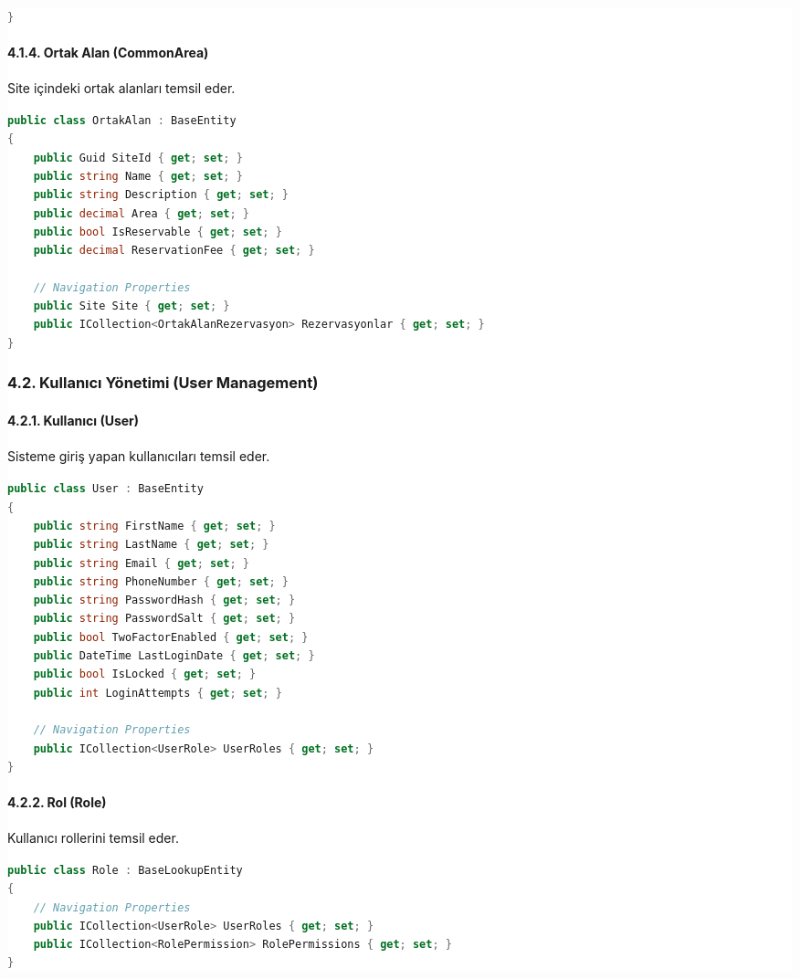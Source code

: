 ```csharp
}
```

#### 4.1.4. Ortak Alan (CommonArea)

Site içindeki ortak alanları temsil eder.

```csharp
public class OrtakAlan : BaseEntity
{
    public Guid SiteId { get; set; }
    public string Name { get; set; }
    public string Description { get; set; }
    public decimal Area { get; set; }
    public bool IsReservable { get; set; }
    public decimal ReservationFee { get; set; }
    
    // Navigation Properties
    public Site Site { get; set; }
    public ICollection<OrtakAlanRezervasyon> Rezervasyonlar { get; set; }
}
```

### 4.2. Kullanıcı Yönetimi (User Management)

#### 4.2.1. Kullanıcı (User)

Sisteme giriş yapan kullanıcıları temsil eder.

```csharp
public class User : BaseEntity
{
    public string FirstName { get; set; }
    public string LastName { get; set; }
    public string Email { get; set; }
    public string PhoneNumber { get; set; }
    public string PasswordHash { get; set; }
    public string PasswordSalt { get; set; }
    public bool TwoFactorEnabled { get; set; }
    public DateTime LastLoginDate { get; set; }
    public bool IsLocked { get; set; }
    public int LoginAttempts { get; set; }
    
    // Navigation Properties
    public ICollection<UserRole> UserRoles { get; set; }
}
```

#### 4.2.2. Rol (Role)

Kullanıcı rollerini temsil eder.

```csharp
public class Role : BaseLookupEntity
{
    // Navigation Properties
    public ICollection<UserRole> UserRoles { get; set; }
    public ICollection<RolePermission> RolePermissions { get; set; }
}
```
